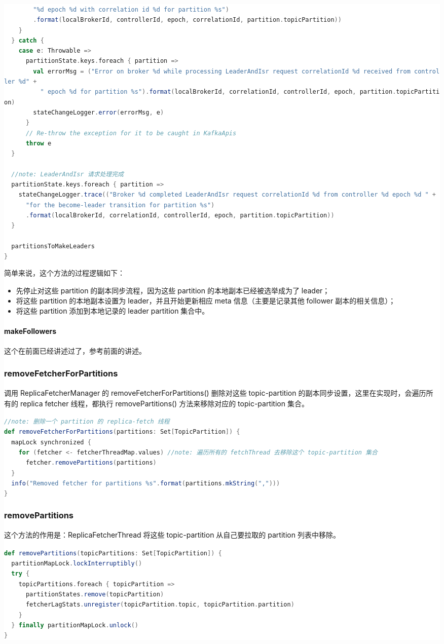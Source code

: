 ``` scala
        "%d epoch %d with correlation id %d for partition %s")
        .format(localBrokerId, controllerId, epoch, correlationId, partition.topicPartition))
    }
  } catch {
    case e: Throwable =>
      partitionState.keys.foreach { partition =>
        val errorMsg = ("Error on broker %d while processing LeaderAndIsr request correlationId %d received from controller %d" +
          " epoch %d for partition %s").format(localBrokerId, correlationId, controllerId, epoch, partition.topicPartition)
        stateChangeLogger.error(errorMsg, e)
      }
      // Re-throw the exception for it to be caught in KafkaApis
      throw e
  }

  //note: LeaderAndIsr 请求处理完成
  partitionState.keys.foreach { partition =>
    stateChangeLogger.trace(("Broker %d completed LeaderAndIsr request correlationId %d from controller %d epoch %d " +
      "for the become-leader transition for partition %s")
      .format(localBrokerId, correlationId, controllerId, epoch, partition.topicPartition))
  }

  partitionsToMakeLeaders
}
```
 简单来说，这个方法的过程逻辑如下：    
 - 先停止对这些 partition 的副本同步流程，因为这些 partition 的本地副本已经被选举成为了 leader； 
 - 将这些 partition 的本地副本设置为 leader，并且开始更新相应 meta 信息（主要是记录其他 follower 副本的相关信息）； 
 - 将这些 partition 添加到本地记录的 leader partition 集合中。  
 #### makeFollowers 
 这个在前面已经讲述过了，参考前面的讲述。   
 ### removeFetcherForPartitions 
 调用 ReplicaFetcherManager 的 removeFetcherForPartitions() 删除对这些 topic-partition 的副本同步设置，这里在实现时，会遍历所有的 replica fetcher 线程，都执行 removePartitions() 方法来移除对应的 topic-partition 集合。   
``` scala
//note: 删除一个 partition 的 replica-fetch 线程
def removeFetcherForPartitions(partitions: Set[TopicPartition]) {
  mapLock synchronized {
    for (fetcher <- fetcherThreadMap.values) //note: 遍历所有的 fetchThread 去移除这个 topic-partition 集合
      fetcher.removePartitions(partitions)
  }
  info("Removed fetcher for partitions %s".format(partitions.mkString(",")))
}
```
 
 ### removePartitions 
 这个方法的作用是：ReplicaFetcherThread 将这些 topic-partition 从自己要拉取的 partition 列表中移除。   
``` scala
def removePartitions(topicPartitions: Set[TopicPartition]) {
  partitionMapLock.lockInterruptibly()
  try {
    topicPartitions.foreach { topicPartition =>
      partitionStates.remove(topicPartition)
      fetcherLagStats.unregister(topicPartition.topic, topicPartition.partition)
    }
  } finally partitionMapLock.unlock()
}
```
 